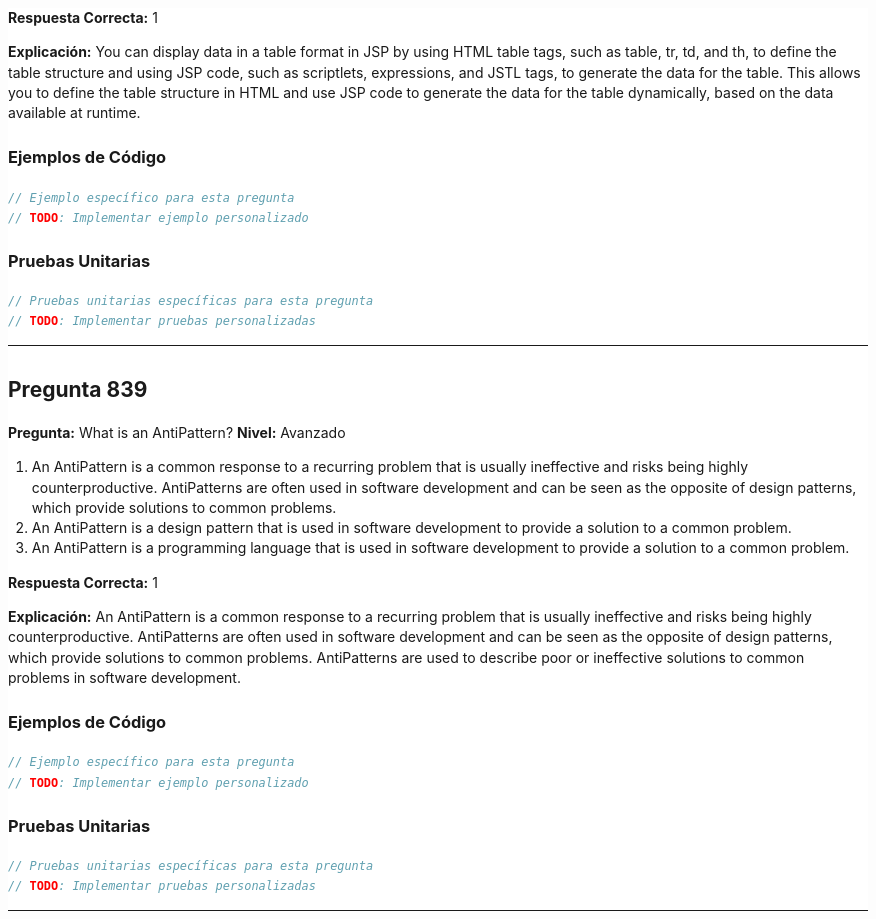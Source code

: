 **Respuesta Correcta:** 1

**Explicación:** You can display data in a table format in JSP by using HTML table tags, such as table, tr, td, and th, to define the table structure and using JSP code, such as scriptlets, expressions, and JSTL tags, to generate the data for the table. This allows you to define the table structure in HTML and use JSP code to generate the data for the table dynamically, based on the data available at runtime.

### Ejemplos de Código
```java
// Ejemplo específico para esta pregunta
// TODO: Implementar ejemplo personalizado
```

### Pruebas Unitarias
```java
// Pruebas unitarias específicas para esta pregunta
// TODO: Implementar pruebas personalizadas
```

---

## Pregunta 839
**Pregunta:** What is an AntiPattern?
**Nivel:** Avanzado

1. An AntiPattern is a common response to a recurring problem that is usually ineffective and risks being highly counterproductive. AntiPatterns are often used in software development and can be seen as the opposite of design patterns, which provide solutions to common problems.
2. An AntiPattern is a design pattern that is used in software development to provide a solution to a common problem.
3. An AntiPattern is a programming language that is used in software development to provide a solution to a common problem.

**Respuesta Correcta:** 1

**Explicación:** An AntiPattern is a common response to a recurring problem that is usually ineffective and risks being highly counterproductive. AntiPatterns are often used in software development and can be seen as the opposite of design patterns, which provide solutions to common problems. AntiPatterns are used to describe poor or ineffective solutions to common problems in software development.

### Ejemplos de Código
```java
// Ejemplo específico para esta pregunta
// TODO: Implementar ejemplo personalizado
```

### Pruebas Unitarias
```java
// Pruebas unitarias específicas para esta pregunta
// TODO: Implementar pruebas personalizadas
```

---